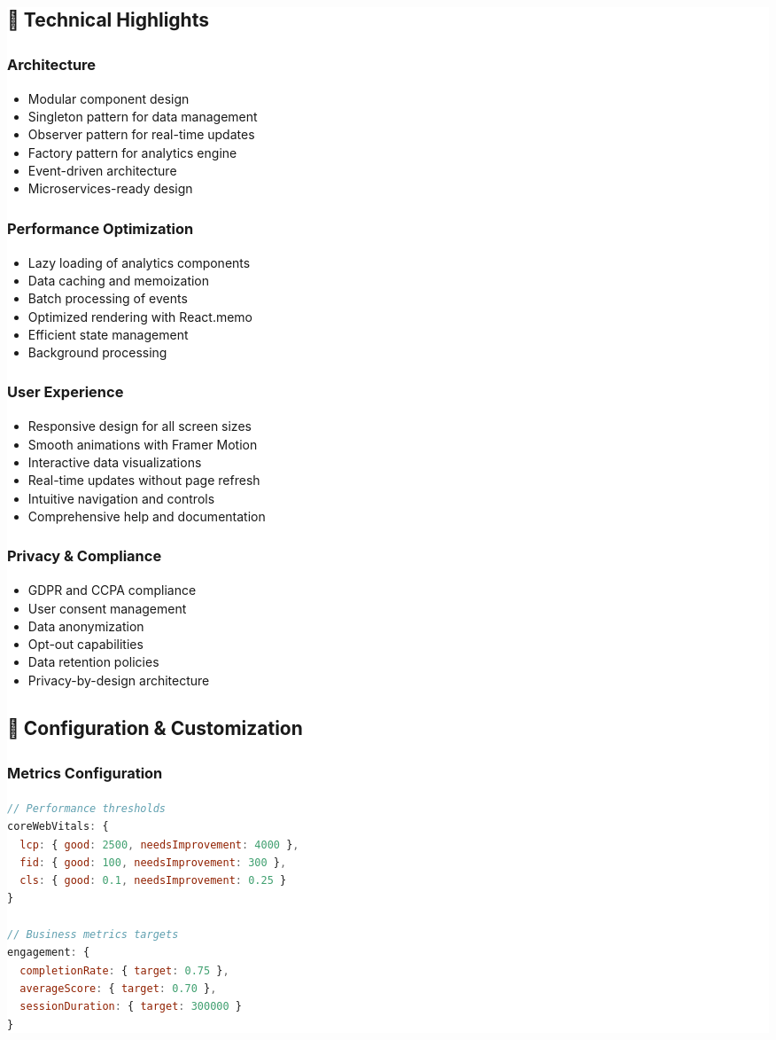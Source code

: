 ## 🌟 Technical Highlights

### **Architecture**
- Modular component design
- Singleton pattern for data management
- Observer pattern for real-time updates
- Factory pattern for analytics engine
- Event-driven architecture
- Microservices-ready design

### **Performance Optimization**
- Lazy loading of analytics components
- Data caching and memoization
- Batch processing of events
- Optimized rendering with React.memo
- Efficient state management
- Background processing

### **User Experience**
- Responsive design for all screen sizes
- Smooth animations with Framer Motion
- Interactive data visualizations
- Real-time updates without page refresh
- Intuitive navigation and controls
- Comprehensive help and documentation

### **Privacy & Compliance**
- GDPR and CCPA compliance
- User consent management
- Data anonymization
- Opt-out capabilities
- Data retention policies
- Privacy-by-design architecture

## 🔧 Configuration & Customization

### **Metrics Configuration**
```javascript
// Performance thresholds
coreWebVitals: {
  lcp: { good: 2500, needsImprovement: 4000 },
  fid: { good: 100, needsImprovement: 300 },
  cls: { good: 0.1, needsImprovement: 0.25 }
}

// Business metrics targets
engagement: {
  completionRate: { target: 0.75 },
  averageScore: { target: 0.70 },
  sessionDuration: { target: 300000 }
}
```
